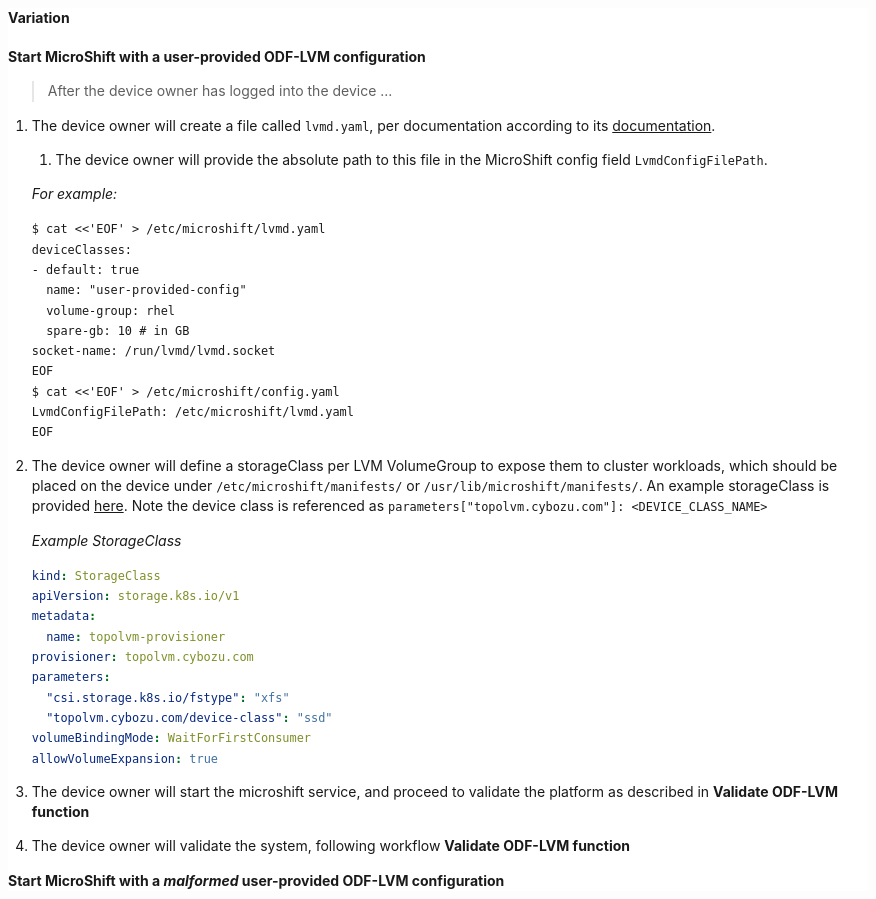 #### Variation

**Start MicroShift with a user-provided ODF-LVM configuration**

> After the device owner has logged into the device ... 

1. The device owner will create a file called `lvmd.yaml`, per documentation according to its 
[documentation](https://github.com/red-hat-storage/topolvm/blob/main/docs/lvmd.md).
   1. The device owner will provide the absolute path to this file in the MicroShift config field `LvmdConfigFilePath`. 

   _For example:_

    ```shell
    $ cat <<'EOF' > /etc/microshift/lvmd.yaml
    deviceClasses:
    - default: true
      name: "user-provided-config"
      volume-group: rhel
      spare-gb: 10 # in GB
    socket-name: /run/lvmd/lvmd.socket
   EOF
   $ cat <<'EOF' > /etc/microshift/config.yaml
   LvmdConfigFilePath: /etc/microshift/lvmd.yaml
   EOF
    ```

1. The device owner will define a storageClass per LVM VolumeGroup to expose them to cluster workloads, which should be
placed on the device under `/etc/microshift/manifests/` or `/usr/lib/microshift/manifests/`.  An example storageClass
is provided [here](https://github.com/red-hat-storage/topolvm/blob/main/docs/user-manual.md#storageclass).  Note the
device class is referenced as `parameters["topolvm.cybozu.com"]: <DEVICE_CLASS_NAME>`

   _Example StorageClass_ 
   ```yaml
   kind: StorageClass
   apiVersion: storage.k8s.io/v1
   metadata:
     name: topolvm-provisioner
   provisioner: topolvm.cybozu.com
   parameters:
     "csi.storage.k8s.io/fstype": "xfs"
     "topolvm.cybozu.com/device-class": "ssd"
   volumeBindingMode: WaitForFirstConsumer
   allowVolumeExpansion: true
   ```

1. The device owner will start the microshift service, and proceed to validate the platform as described in **Validate 
ODF-LVM function**
1. The device owner will validate the system, following workflow **Validate ODF-LVM function**

**Start MicroShift with a *malformed* user-provided ODF-LVM configuration**


[//]: # (**Note:** *Section not required until targeted at a release.*)